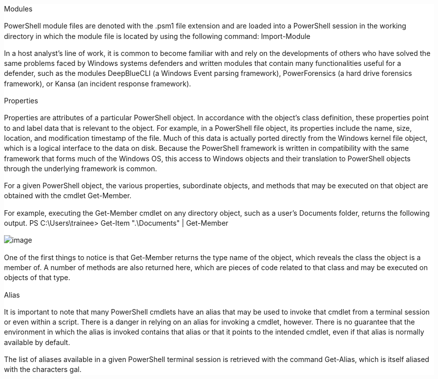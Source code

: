 

Modules


PowerShell module files are denoted with the .psm1 file extension and are loaded into a PowerShell session in the working directory in which the module file is located by using the following command: 
Import-Module <Module-Name>



In a host analyst’s line of work, it is common to become familiar with and rely on the developments of others who have solved the same problems faced by Windows systems defenders and written modules that contain many functionalities useful for a defender, such as the modules DeepBlueCLI (a Windows Event parsing framework), PowerForensics (a hard drive forensics framework), or Kansa (an incident response framework).


Properties


Properties are attributes of a particular PowerShell object. In accordance with the object’s class definition, these properties point to and label data that is relevant to the object. For example, in a PowerShell file object, its properties include the name, size, location, and modification timestamp of the file. Much of this data is actually ported directly from the Windows kernel file object, which is a logical interface to the data on disk. Because the PowerShell framework is written in compatibility with the same framework that forms much of the Windows OS, this access to Windows objects and their translation to PowerShell objects through the underlying framework is common.


For a given PowerShell object, the various properties, subordinate objects, and methods that may be executed on that object are obtained with the cmdlet Get-Member.


For example, executing the Get-Member cmdlet on any directory object, such as a user’s Documents folder, returns the following output.
PS C:\Users\trainee> Get-Item ".\Documents\" | Get-Member



![image](https://github.com/user-attachments/assets/1c8cd821-f724-4946-be1c-609bbccd9753)



One of the first things to notice is that Get-Member returns the type name of the object, which reveals the class the object is a member of. A number of methods are also returned here, which are pieces of code related to that class and may be executed on objects of that type. 


Alias


It is important to note that many PowerShell cmdlets have an alias that may be used to invoke that cmdlet from a terminal session or even within a script. There is a danger in relying on an alias for invoking a cmdlet, however. There is no guarantee that the environment in which the alias is invoked contains that alias or that it points to the intended cmdlet, even if that alias is normally available by default.


The list of aliases available in a given PowerShell terminal session is retrieved with the command Get-Alias, which is itself aliased with the characters gal.


